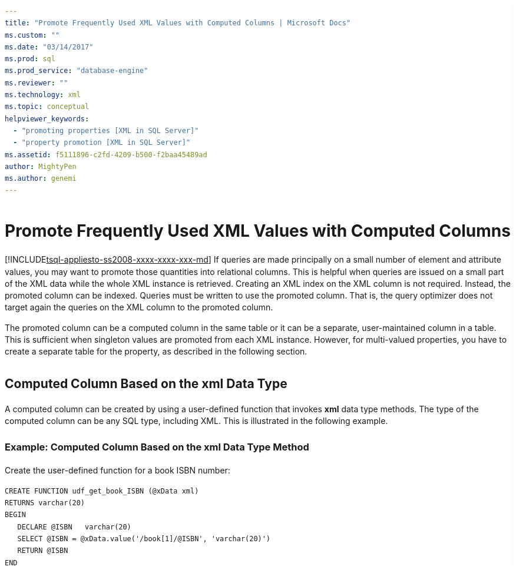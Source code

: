 ```yaml
---
title: "Promote Frequently Used XML Values with Computed Columns | Microsoft Docs"
ms.custom: ""
ms.date: "03/14/2017"
ms.prod: sql
ms.prod_service: "database-engine"
ms.reviewer: ""
ms.technology: xml
ms.topic: conceptual
helpviewer_keywords: 
  - "promoting properties [XML in SQL Server]"
  - "property promotion [XML in SQL Server]"
ms.assetid: f5111896-c2fd-4209-b500-f2baa45489ad
author: MightyPen
ms.author: genemi
---
```

# Promote Frequently Used XML Values with Computed Columns
[!INCLUDE[tsql-appliesto-ss2008-xxxx-xxxx-xxx-md](../../includes/tsql-appliesto-ss2008-xxxx-xxxx-xxx-md.md)]
  If queries are made principally on a small number of element and attribute values, you may want to promote those quantities into relational columns. This is helpful when queries are issued on a small part of the XML data while the whole XML instance is retrieved. Creating an XML index on the XML column is not required. Instead, the promoted column can be indexed. Queries must be written to use the promoted column. That is, the query optimizer does not target again the queries on the XML column to the promoted column.  
  
 The promoted column can be a computed column in the same table or it can be a separate, user-maintained column in a table. This is sufficient when singleton values are promoted from each XML instance. However, for multi-valued properties, you have to create a separate table for the property, as described in the following section.  
  
## Computed Column Based on the xml Data Type  
 A computed column can be created by using a user-defined function that invokes **xml** data type methods. The type of the computed column can be any SQL type, including XML. This is illustrated in the following example.  
  
### Example: Computed Column Based on the xml Data Type Method  
 Create the user-defined function for a book ISBN number:  
  
```  
CREATE FUNCTION udf_get_book_ISBN (@xData xml)  
RETURNS varchar(20)  
BEGIN  
   DECLARE @ISBN   varchar(20)  
   SELECT @ISBN = @xData.value('/book[1]/@ISBN', 'varchar(20)')  
   RETURN @ISBN   
END  
```  
  